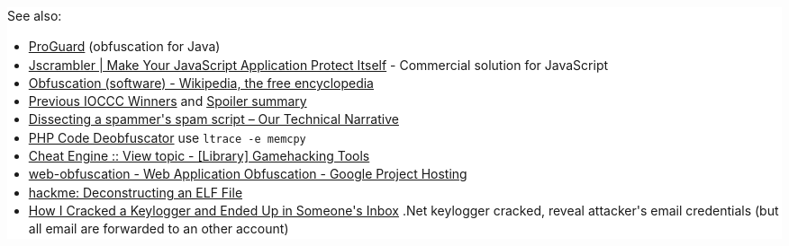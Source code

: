 See also:

- [ProGuard](http://proguard.sourceforge.net/) (obfuscation for Java)
- [Jscrambler | Make Your JavaScript Application Protect Itself](https://jscrambler.com/fr/) - Commercial solution for JavaScript
- [Obfuscation (software) - Wikipedia, the free encyclopedia](https://en.wikipedia.org/wiki/Obfuscation_(software))
- [Previous IOCCC Winners](http://www.ioccc.org/years.html) and [Spoiler summary](http://www.ioccc.org/all/summary.txt)
- [Dissecting a spammer's spam script – Our Technical Narrative](https://jelleraaijmakers.nl/2016/04/dissecting-spammers-spam-script)
- [PHP Code Deobfuscator](https://github.com/technopagan/php-code-deobfuscator) use `ltrace -e memcpy`
- [Cheat Engine :: View topic - [Library] Gamehacking Tools](http://forum.cheatengine.org/viewtopic.php?t=309234)
- [web-obfuscation - Web Application Obfuscation - Google Project Hosting](https://code.google.com/p/web-obfuscation/)
- [hackme: Deconstructing an ELF File](http://manoharvanga.com/hackme/)
- [How I Cracked a Keylogger and Ended Up in Someone's Inbox](https://www.trustwave.com/Resources/SpiderLabs-Blog/How-I-Cracked-a-Keylogger-and-Ended-Up-in-Someone-s-Inbox/)
	.Net keylogger cracked, reveal attacker's email credentials (but all email are forwarded to an other account)

